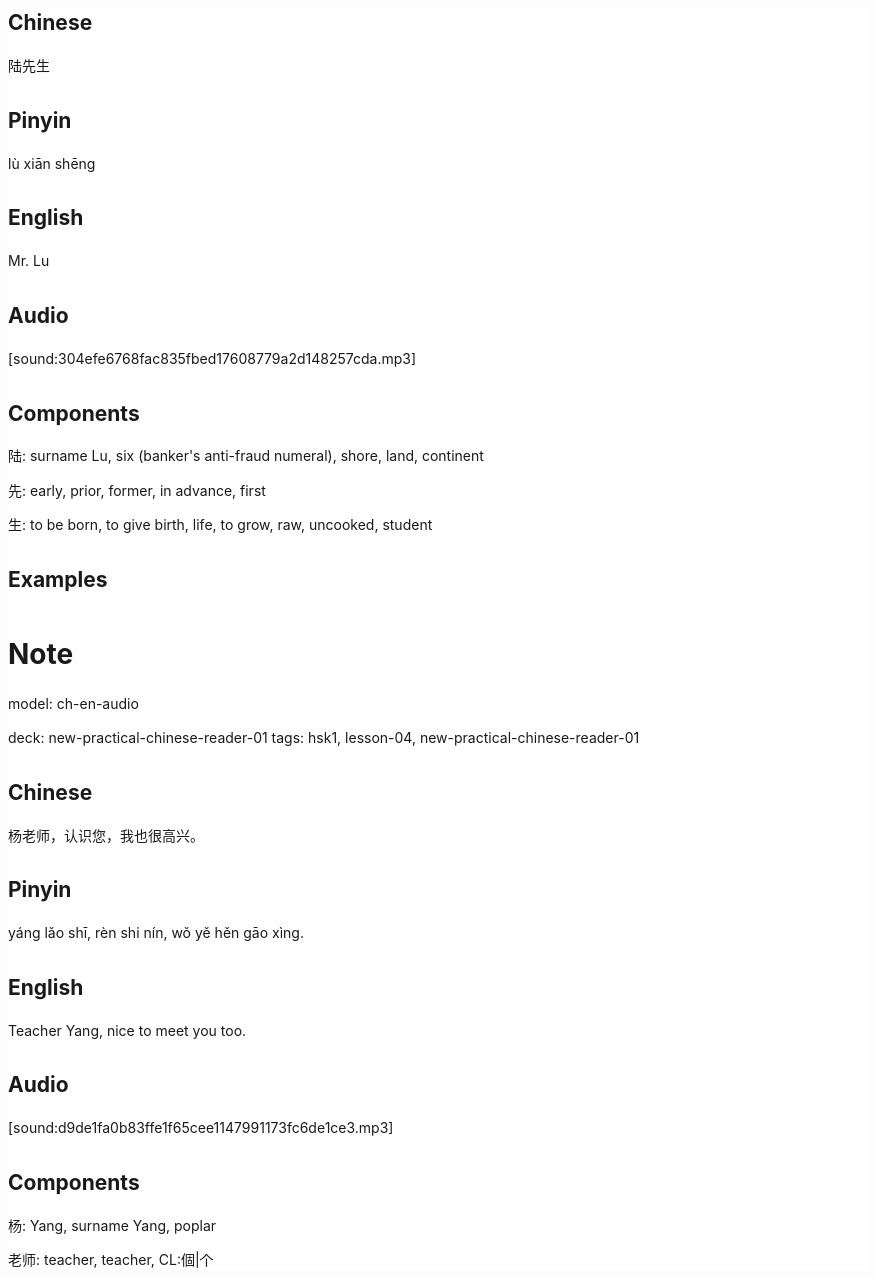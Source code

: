 ## Chinese
陆先生
## Pinyin
lù xiān shēng
<br>
## English
Mr. Lu
## Audio
[sound:304efe6768fac835fbed17608779a2d148257cda.mp3]
## Components

陆: surname Lu, six (banker&#39;s anti-fraud numeral), shore, land, continent

先: early, prior, former, in advance, first

生: to be born, to give birth, life, to grow, raw, uncooked, student

## Examples






# Note

model: ch-en-audio

deck: new-practical-chinese-reader-01
tags: hsk1, lesson-04, new-practical-chinese-reader-01

## Chinese
杨老师，认识您，我也很高兴。
## Pinyin
yáng lǎo shī, rèn shi nín, wǒ yě hěn gāo xìng.
## English
Teacher Yang, nice to meet you too.
## Audio
[sound:d9de1fa0b83ffe1f65cee1147991173fc6de1ce3.mp3]
## Components

杨: Yang, surname Yang, poplar

老师: teacher, teacher, CL:個|个
